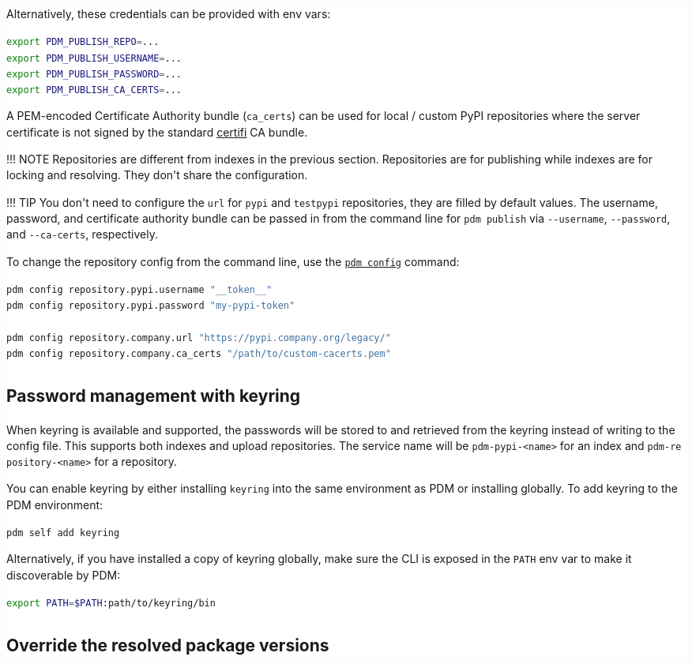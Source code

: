 Alternatively, these credentials can be provided with env vars:

```bash
export PDM_PUBLISH_REPO=...
export PDM_PUBLISH_USERNAME=...
export PDM_PUBLISH_PASSWORD=...
export PDM_PUBLISH_CA_CERTS=...
```

A PEM-encoded Certificate Authority bundle (`ca_certs`) can be used for local / custom PyPI repositories where the server certificate is not signed by the standard [certifi](https://github.com/certifi/python-certifi/blob/master/certifi/cacert.pem) CA bundle.

!!! NOTE
    Repositories are different from indexes in the previous section. Repositories are for publishing while indexes are for locking
    and resolving. They don't share the configuration.

!!! TIP
    You don't need to configure the `url` for `pypi` and `testpypi` repositories, they are filled by default values.
    The username, password, and certificate authority bundle can be passed in from the command line for `pdm publish` via `--username`, `--password`, and `--ca-certs`, respectively.

To change the repository config from the command line, use the [`pdm config`](../reference/cli.md#config) command:

```bash
pdm config repository.pypi.username "__token__"
pdm config repository.pypi.password "my-pypi-token"

pdm config repository.company.url "https://pypi.company.org/legacy/"
pdm config repository.company.ca_certs "/path/to/custom-cacerts.pem"
```

## Password management with keyring

When keyring is available and supported, the passwords will be stored to and retrieved from the keyring instead of writing to the config file. This supports both indexes and upload repositories. The service name will be `pdm-pypi-<name>` for an index and `pdm-repository-<name>` for a repository.

You can enable keyring by either installing `keyring` into the same environment as PDM or installing globally. To add keyring to the PDM environment:

```bash
pdm self add keyring
```

Alternatively, if you have installed a copy of keyring globally, make sure the CLI is exposed in the `PATH` env var to make it discoverable by PDM:

```bash
export PATH=$PATH:path/to/keyring/bin
```

## Override the resolved package versions
